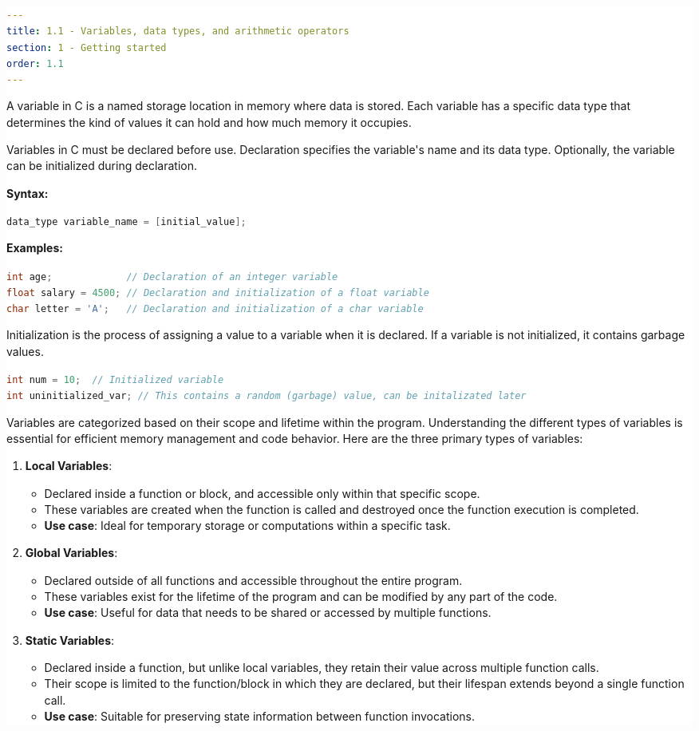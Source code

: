 ```yaml
---
title: 1.1 - Variables, data types, and arithmetic operators
section: 1 - Getting started
order: 1.1
---
```


A variable in C is a named storage location in memory where data is stored. Each variable has a specific data type that determines the kind of values it can hold and how much memory it occupies.

Variables in C must be declared before use. Declaration specifies the variable's name and its data type. Optionally, the variable can be initialized during declaration.

**Syntax:**

```c
data_type variable_name = [initial_value];
```

**Examples:**
```c
int age;             // Declaration of an integer variable
float salary = 4500; // Declaration and initialization of a float variable
char letter = 'A';   // Declaration and initialization of a char variable
```

Initialization is the process of assigning a value to a variable when it is declared. If a variable is not initialized, it contains garbage values.

```c
int num = 10;  // Initialized variable
int uninitialized_var; // This contains a random (garbage) value, can be initalizated later
```

Variables are categorized based on their scope and lifetime within the program. Understanding the different types of variables is essential for efficient memory management and code behavior. Here are the three primary types of variables:

1. **Local Variables**: 
   - Declared inside a function or block, and accessible only within that specific scope.
   - These variables are created when the function is called and destroyed once the function execution is completed.
   - **Use case**: Ideal for temporary storage or computations within a specific task.
   
2. **Global Variables**: 
   - Declared outside of all functions and accessible throughout the entire program.
   - These variables exist for the lifetime of the program and can be modified by any part of the code.
   - **Use case**: Useful for data that needs to be shared or accessed by multiple functions.

3. **Static Variables**: 
   - Declared inside a function, but unlike local variables, they retain their value across multiple function calls.
   - Their scope is limited to the function/block in which they are declared, but their lifespan extends beyond a single function call.
   - **Use case**: Suitable for preserving state information between function invocations.

